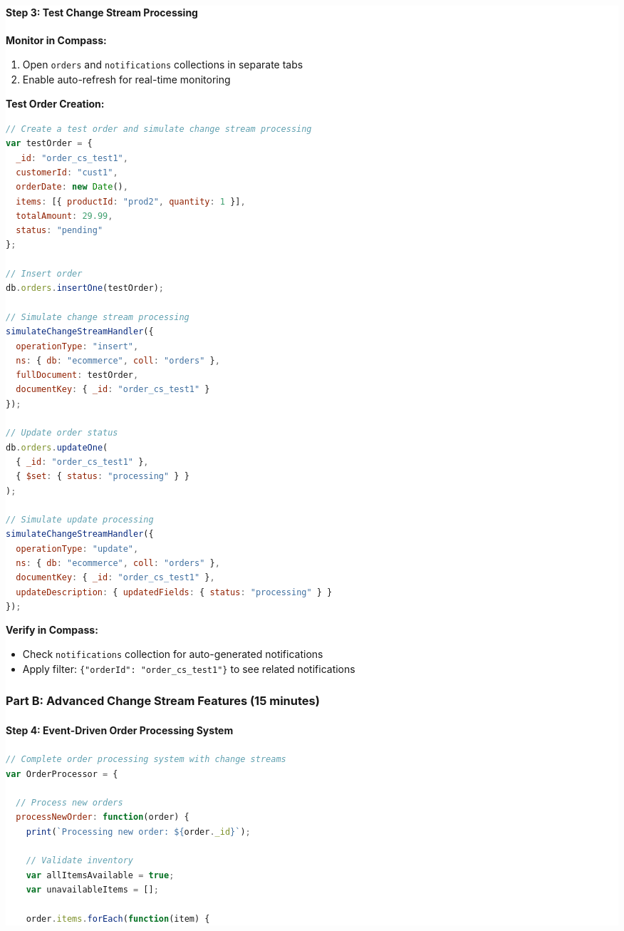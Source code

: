 #### Step 3: Test Change Stream Processing

**Monitor in Compass:**
1. Open `orders` and `notifications` collections in separate tabs
2. Enable auto-refresh for real-time monitoring

**Test Order Creation:**
```javascript
// Create a test order and simulate change stream processing
var testOrder = {
  _id: "order_cs_test1",
  customerId: "cust1",
  orderDate: new Date(),
  items: [{ productId: "prod2", quantity: 1 }],
  totalAmount: 29.99,
  status: "pending"
};

// Insert order
db.orders.insertOne(testOrder);

// Simulate change stream processing
simulateChangeStreamHandler({
  operationType: "insert",
  ns: { db: "ecommerce", coll: "orders" },
  fullDocument: testOrder,
  documentKey: { _id: "order_cs_test1" }
});

// Update order status
db.orders.updateOne(
  { _id: "order_cs_test1" },
  { $set: { status: "processing" } }
);

// Simulate update processing
simulateChangeStreamHandler({
  operationType: "update",
  ns: { db: "ecommerce", coll: "orders" },
  documentKey: { _id: "order_cs_test1" },
  updateDescription: { updatedFields: { status: "processing" } }
});
```

**Verify in Compass:**
- Check `notifications` collection for auto-generated notifications
- Apply filter: `{"orderId": "order_cs_test1"}` to see related notifications

### Part B: Advanced Change Stream Features (15 minutes)

#### Step 4: Event-Driven Order Processing System

```javascript
// Complete order processing system with change streams
var OrderProcessor = {
  
  // Process new orders
  processNewOrder: function(order) {
    print(`Processing new order: ${order._id}`);
    
    // Validate inventory
    var allItemsAvailable = true;
    var unavailableItems = [];
    
    order.items.forEach(function(item) {
```